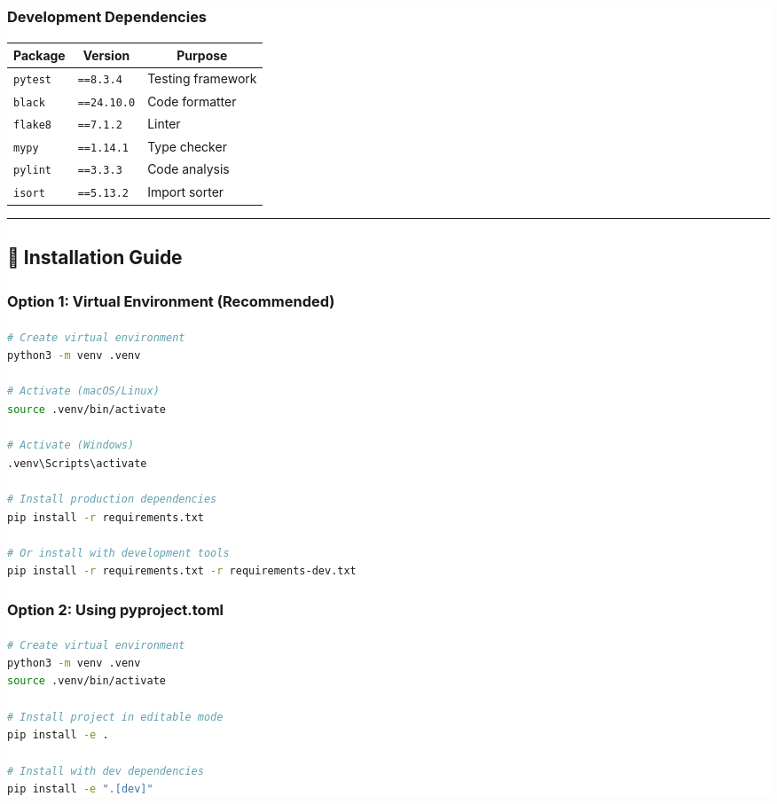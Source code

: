 ### Development Dependencies

| Package | Version | Purpose |
|---------|---------|---------|
| `pytest` | `==8.3.4` | Testing framework |
| `black` | `==24.10.0` | Code formatter |
| `flake8` | `==7.1.2` | Linter |
| `mypy` | `==1.14.1` | Type checker |
| `pylint` | `==3.3.3` | Code analysis |
| `isort` | `==5.13.2` | Import sorter |

---

## 🚀 Installation Guide

### Option 1: Virtual Environment (Recommended)

```bash
# Create virtual environment
python3 -m venv .venv

# Activate (macOS/Linux)
source .venv/bin/activate

# Activate (Windows)
.venv\Scripts\activate

# Install production dependencies
pip install -r requirements.txt

# Or install with development tools
pip install -r requirements.txt -r requirements-dev.txt
```

### Option 2: Using pyproject.toml

```bash
# Create virtual environment
python3 -m venv .venv
source .venv/bin/activate

# Install project in editable mode
pip install -e .

# Install with dev dependencies
pip install -e ".[dev]"
```
